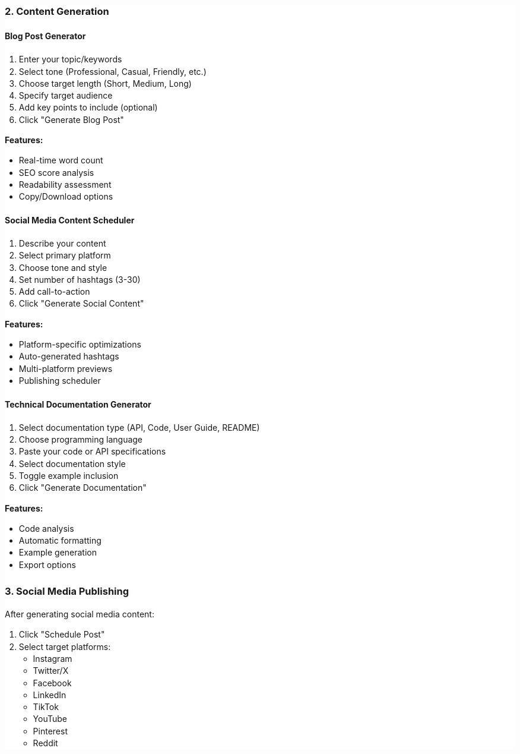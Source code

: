 ### 2. Content Generation

#### Blog Post Generator
1. Enter your topic/keywords
2. Select tone (Professional, Casual, Friendly, etc.)
3. Choose target length (Short, Medium, Long)
4. Specify target audience
5. Add key points to include (optional)
6. Click "Generate Blog Post"

**Features:**
- Real-time word count
- SEO score analysis
- Readability assessment
- Copy/Download options

#### Social Media Content Scheduler
1. Describe your content
2. Select primary platform
3. Choose tone and style
4. Set number of hashtags (3-30)
5. Add call-to-action
6. Click "Generate Social Content"

**Features:**
- Platform-specific optimizations
- Auto-generated hashtags
- Multi-platform previews
- Publishing scheduler

#### Technical Documentation Generator
1. Select documentation type (API, Code, User Guide, README)
2. Choose programming language
3. Paste your code or API specifications
4. Select documentation style
5. Toggle example inclusion
6. Click "Generate Documentation"

**Features:**
- Code analysis
- Automatic formatting
- Example generation
- Export options

### 3. Social Media Publishing

After generating social media content:

1. Click "Schedule Post"
2. Select target platforms:
   - Instagram
   - Twitter/X
   - Facebook
   - LinkedIn
   - TikTok
   - YouTube
   - Pinterest
   - Reddit
